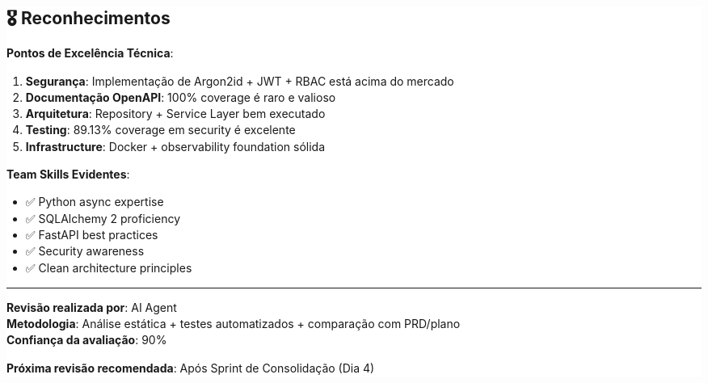 
## 🎖️ Reconhecimentos

**Pontos de Excelência Técnica**:

1. **Segurança**: Implementação de Argon2id + JWT + RBAC está acima do mercado
2. **Documentação OpenAPI**: 100% coverage é raro e valioso
3. **Arquitetura**: Repository + Service Layer bem executado
4. **Testing**: 89.13% coverage em security é excelente
5. **Infrastructure**: Docker + observability foundation sólida

**Team Skills Evidentes**:
- ✅ Python async expertise
- ✅ SQLAlchemy 2 proficiency
- ✅ FastAPI best practices
- ✅ Security awareness
- ✅ Clean architecture principles

---

**Revisão realizada por**: AI Agent  
**Metodologia**: Análise estática + testes automatizados + comparação com PRD/plano  
**Confiança da avaliação**: 90%

**Próxima revisão recomendada**: Após Sprint de Consolidação (Dia 4)
